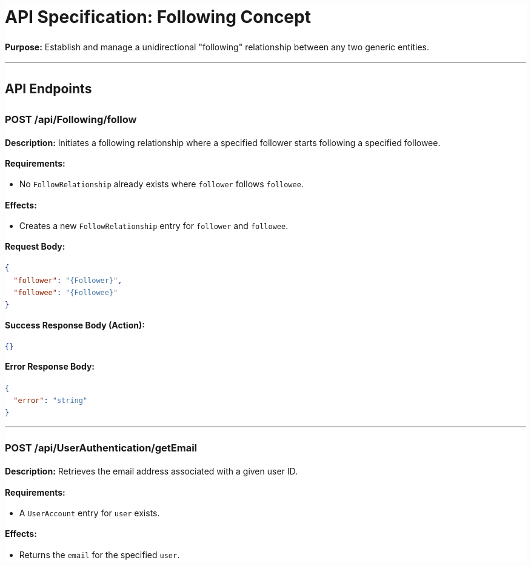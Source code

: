 # API Specification: Following Concept

**Purpose:** Establish and manage a unidirectional "following" relationship between any two generic entities.

***

## API Endpoints

### POST /api/Following/follow

**Description:** Initiates a following relationship where a specified follower starts following a specified followee.

**Requirements:**

* No `FollowRelationship` already exists where `follower` follows `followee`.

**Effects:**

* Creates a new `FollowRelationship` entry for `follower` and `followee`.

**Request Body:**

```json
{
  "follower": "{Follower}",
  "followee": "{Followee}"
}
```

**Success Response Body (Action):**

```json
{}
```

**Error Response Body:**

```json
{
  "error": "string"
}
```

***

### POST /api/UserAuthentication/getEmail

**Description:** Retrieves the email address associated with a given user ID.

**Requirements:**
- A `UserAccount` entry for `user` exists.

**Effects:**
- Returns the `email` for the specified `user`.
